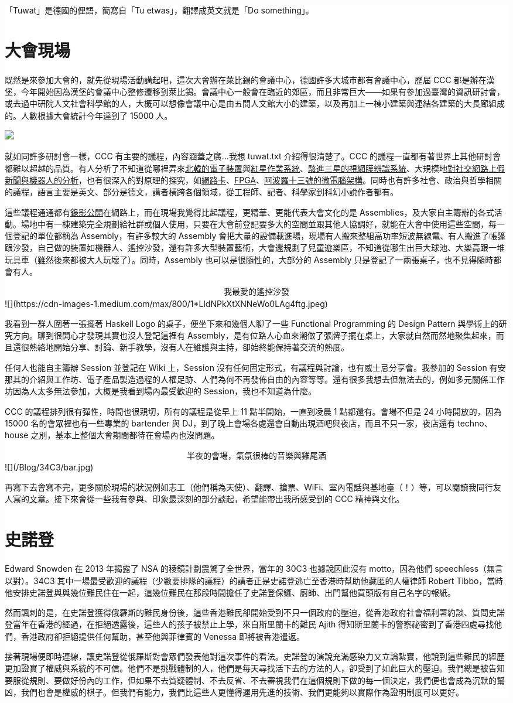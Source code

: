 「Tuwat」是德國的俚語，簡寫自「Tu etwas」，翻譯成英文就是「Do something」。

# 大會現場

既然是來參加大會的，就先從現場活動講起吧，這次大會辦在萊比錫的會議中心，德國許多大城市都有會議中心，歷屆 CCC 都是辦在漢堡，今年開始因為漢堡的會議中心整修遷移到萊比錫。會議中心一般會在臨近的郊區，而且非常巨大——如果有參加過臺灣的資訊研討會，或去過中研院人文社會科學館的人，大概可以想像會議中心是由五間人文館大小的建築，以及再加上一棟小建築與連結各建築的大長廊組成的。人數根據大會統計今年達到了 15000 人。

![](http://www.ccl-leipzig.com/media/raeume/rundgang/messegelaende_rundgang.jpg?nocache2650=1517201175913)

就如同許多研討會一樣，CCC 有主要的議程，內容涵蓋之廣...我想 tuwat.txt 介紹得很清楚了。CCC 的議程一直都有著世界上其他研討會都難以超越的品質。有人分析了不知道從哪裡弄來[北韓的電子裝置](https://media.ccc.de/v/34c3-9279-dprk_consumer_technology)與[紅星作業系統](https://media.ccc.de/v/32c3-7174-lifting_the_fog_on_red_star_os)、[駭進三星的視網膜辨識系統](https://media.ccc.de/v/gpn17-8618-hacking_galaxy_s8_iris_recognition)、大規模地[對社交網路上假新聞與機器人的分析](https://media.ccc.de/v/34c3-9268-social_bots_fake_news_und_filterblasen)，也有很深入的對原理的探究，如[網路卡](https://media.ccc.de/v/34c3-9159-demystifying_network_cards)、[FPGA](https://media.ccc.de/v/34c3-9237-reverse_engineering_fpgas)、[阿波羅十三號的微電腦架構](https://media.ccc.de/v/34c3-9064-the_ultimate_apollo_guidance_computer_talk)。同時也有許多社會、政治與哲學相關的議程，語言主要是英文、部分是德文，講者橫跨各個領域，從工程師、記者、科學家到科幻小說作者都有。

這些議程通通都有[錄影公開](https://media.ccc.de/)在網路上，而在現場我覺得比起議程，更精華、更能代表大會文化的是 Assemblies，及大家自主籌辦的各式活動。場地中有一棟建築完全規劃給社群或個人使用，只要在大會前登記要多大的空間並跟其他人協調好，就能在大會中使用這些空間，每一個登記的單位都稱為 Assembly，有許多較大的 Assembly 會把大量的設備載進場，現場有人搬來整組高功率短波無線電、有人搬進了帳篷跟沙發，自己做的裝置如機器人、遙控沙發，還有許多大型裝置藝術，大會還規劃了兒童遊樂區，不知道從哪生出巨大球池、大樂高跟一堆玩具車（雖然後來都被大人玩壞了）。同時，Assembly 也可以是很隨性的，大部分的 Assembly 只是登記了一兩張桌子，也不見得隨時都會有人。

<center>我最愛的遙控沙發</center>
![](https://cdn-images-1.medium.com/max/800/1*LldNPkXtXNNeWo0LAg4ftg.jpeg)

我看到一群人圍著一張擺著 Haskell Logo 的桌子，便坐下來和幾個人聊了一些 Functional Programming 的 Design Pattern 與學術上的研究方向。聊到很開心才發現其實也沒人登記這裡有 Assembly，是有位路人心血來潮做了張牌子擺在桌上，大家就自然而然地聚集起來，而且還很熱絡地開始分享、討論、新手教學，沒有人在維護與主持，卻始終能保持著交流的熱度。

任何人也能自主籌辦 Session 並登記在 Wiki 上，Session 沒有任何固定形式，有議程與討論，也有威士忌分享會。我參加的 Session 有安那其的介紹與工作坊、電子產品製造過程的人權足跡、人們為何不再發佈自由的內容等等。還有很多我想去但無法去的，例如多元關係工作坊因為人太多無法參加，大概是我看到場內最受歡迎的 Session，我也不知道為什麼。

CCC 的議程排列很有彈性，時間也很親切，所有的議程是從早上 11 點半開始，一直到凌晨 1 點都還有。會場不但是 24 小時開放的，因為 15000 名的會眾裡也有一些專業的 bartender 與 DJ，到了晚上會場各處還會自動出現酒吧與夜店，而且不只一家，夜店還有 techno、house 之別，基本上整個大會期間都待在會場內也沒問題。

<center>半夜的會場，氣氛很棒的音樂與雞尾酒</center>
![](/Blog/34C3/bar.jpg)

再寫下去會寫不完，更多關於現場的狀況例如志工（他們稱為天使）、翻譯、搶票、WiFi、室內電話與基地臺（！）等，可以閱讀我同行友人寫的[文章](https://medium.com/@doraemon801031/henry-%E7%9A%84-34c3-%E5%A4%A7%E8%A7%80%E5%9C%92-83d47106f74f)。接下來會從一些我有參與、印象最深刻的部分談起，希望能帶出我所感受到的 CCC 精神與文化。

# 史諾登

Edward Snowden 在 2013 年揭露了 NSA 的稜鏡計劃震驚了全世界，當年的 30C3 也據說因此沒有 motto，因為他們 speechless（無言以對）。34C3 其中一場最受歡迎的議程（少數要排隊的議程）的講者正是史諾登逃亡至香港時幫助他藏匿的人權律師 Robert Tibbo，當時他安排史諾登與與幾位難民住在一起，這幾位難民在那段時間擔任了史諾登保鑣、廚師、出門幫他買頭版有自己名字的報紙。

然而諷刺的是，在史諾登獲得俄羅斯的難民身份後，這些香港難民卻開始受到不只一個政府的壓迫，從香港政府社會福利署約談、質問史諾登當年在香港的經過，在拒絕透露後，這些人的孩子被禁止上學，來自斯里蘭卡的難民 Ajith 得知斯里蘭卡的警察祕密到了香港四處尋找他們，香港政府卻拒絕提供任何幫助，甚至他與菲律賓的 Venessa 即將被香港遣返。

接著現場便即時連線，讓史諾登從俄羅斯對會眾們發表他對這次事件的看法。史諾登的演說充滿感染力又立論紮實，他說到這些難民的經歷更加證實了權威與系統的不可信。他們不是挑戰體制的人，他們是每天尋找活下去的方法的人，卻受到了如此巨大的壓迫。我們總是被告知要服從規則、要做好份內的工作，但如果不去質疑體制、不去反省、不去審視我們在這個規則下做的每一個決定，我們便也會成為沉默的幫凶，我們也會是權威的棋子。但我們有能力，我們比這些人更懂得運用先進的技術、我們更能夠以實際作為證明制度可以更好。
